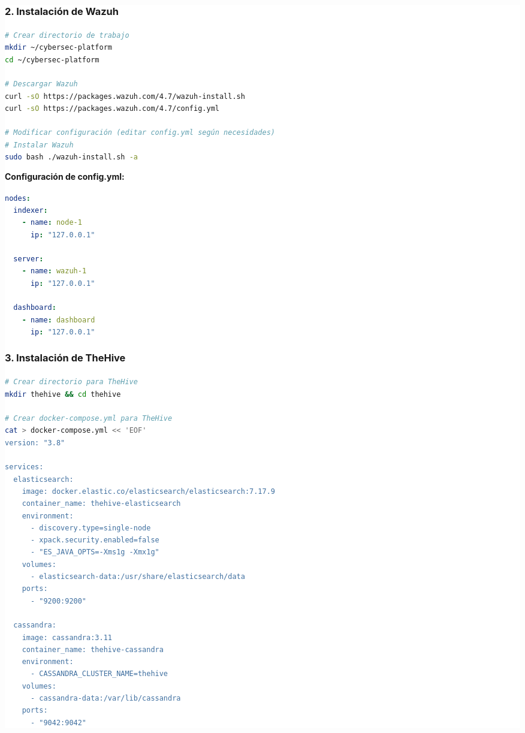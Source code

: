 ### 2. Instalación de Wazuh

```bash
# Crear directorio de trabajo
mkdir ~/cybersec-platform
cd ~/cybersec-platform

# Descargar Wazuh
curl -sO https://packages.wazuh.com/4.7/wazuh-install.sh
curl -sO https://packages.wazuh.com/4.7/config.yml

# Modificar configuración (editar config.yml según necesidades)
# Instalar Wazuh
sudo bash ./wazuh-install.sh -a
```

**Configuración de config.yml:**
```yaml
nodes:
  indexer:
    - name: node-1
      ip: "127.0.0.1"

  server:
    - name: wazuh-1
      ip: "127.0.0.1"

  dashboard:
    - name: dashboard
      ip: "127.0.0.1"
```

### 3. Instalación de TheHive

```bash
# Crear directorio para TheHive
mkdir thehive && cd thehive

# Crear docker-compose.yml para TheHive
cat > docker-compose.yml << 'EOF'
version: "3.8"

services:
  elasticsearch:
    image: docker.elastic.co/elasticsearch/elasticsearch:7.17.9
    container_name: thehive-elasticsearch
    environment:
      - discovery.type=single-node
      - xpack.security.enabled=false
      - "ES_JAVA_OPTS=-Xms1g -Xmx1g"
    volumes:
      - elasticsearch-data:/usr/share/elasticsearch/data
    ports:
      - "9200:9200"

  cassandra:
    image: cassandra:3.11
    container_name: thehive-cassandra
    environment:
      - CASSANDRA_CLUSTER_NAME=thehive
    volumes:
      - cassandra-data:/var/lib/cassandra
    ports:
      - "9042:9042"

```